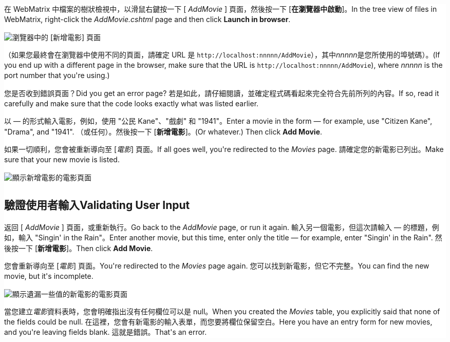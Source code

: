 <span data-ttu-id="6f1a8-186">在 WebMatrix 中檔案的樹狀檢視中，以滑鼠右鍵按一下 [ *AddMovie* ] 頁面，然後按一下 [**在瀏覽器中啟動**]。</span><span class="sxs-lookup"><span data-stu-id="6f1a8-186">In the tree view of files in WebMatrix, right-click the *AddMovie.cshtml* page and then click **Launch in browser**.</span></span>

![瀏覽器中的 [新增電影] 頁面](entering-data/_static/image2.png)

<span data-ttu-id="6f1a8-188">（如果您最終會在瀏覽器中使用不同的頁面，請確定 URL 是 `http://localhost:nnnnn/AddMovie`），其中*nnnnn*是您所使用的埠號碼）。</span><span class="sxs-lookup"><span data-stu-id="6f1a8-188">(If you end up with a different page in the browser, make sure that the URL is `http://localhost:nnnnn/AddMovie`), where *nnnnn* is the port number that you're using.)</span></span>

<span data-ttu-id="6f1a8-189">您是否收到錯誤頁面？</span><span class="sxs-lookup"><span data-stu-id="6f1a8-189">Did you get an error page?</span></span> <span data-ttu-id="6f1a8-190">若是如此，請仔細閱讀，並確定程式碼看起來完全符合先前所列的內容。</span><span class="sxs-lookup"><span data-stu-id="6f1a8-190">If so, read it carefully and make sure that the code looks exactly what was listed earlier.</span></span>

<span data-ttu-id="6f1a8-191">以 &mdash; 的形式輸入電影，例如，使用 "公民 Kane"、"戲劇" 和 "1941"。</span><span class="sxs-lookup"><span data-stu-id="6f1a8-191">Enter a movie in the form &mdash; for example, use "Citizen Kane", "Drama", and "1941".</span></span> <span data-ttu-id="6f1a8-192">（或任何）。然後按一下 [**新增電影**]。</span><span class="sxs-lookup"><span data-stu-id="6f1a8-192">(Or whatever.) Then click **Add Movie**.</span></span>

<span data-ttu-id="6f1a8-193">如果一切順利，您會被重新導向至 [*電影*] 頁面。</span><span class="sxs-lookup"><span data-stu-id="6f1a8-193">If all goes well, you're redirected to the *Movies* page.</span></span> <span data-ttu-id="6f1a8-194">請確定您的新電影已列出。</span><span class="sxs-lookup"><span data-stu-id="6f1a8-194">Make sure that your new movie is listed.</span></span>

![顯示新增電影的電影頁面](entering-data/_static/image3.png)

## <a name="validating-user-input"></a><span data-ttu-id="6f1a8-196">驗證使用者輸入</span><span class="sxs-lookup"><span data-stu-id="6f1a8-196">Validating User Input</span></span>

<span data-ttu-id="6f1a8-197">返回 [ *AddMovie* ] 頁面，或重新執行。</span><span class="sxs-lookup"><span data-stu-id="6f1a8-197">Go back to the *AddMovie* page, or run it again.</span></span> <span data-ttu-id="6f1a8-198">輸入另一個電影，但這次請輸入 &mdash; 的標題，例如，輸入 "Singin' in the Rain"。</span><span class="sxs-lookup"><span data-stu-id="6f1a8-198">Enter another movie, but this time, enter only the title &mdash; for example, enter "Singin' in the Rain".</span></span> <span data-ttu-id="6f1a8-199">然後按一下 [**新增電影**]。</span><span class="sxs-lookup"><span data-stu-id="6f1a8-199">Then click **Add Movie**.</span></span>

<span data-ttu-id="6f1a8-200">您會重新導向至 [*電影*] 頁面。</span><span class="sxs-lookup"><span data-stu-id="6f1a8-200">You're redirected to the *Movies* page again.</span></span> <span data-ttu-id="6f1a8-201">您可以找到新電影，但它不完整。</span><span class="sxs-lookup"><span data-stu-id="6f1a8-201">You can find the new movie, but it's incomplete.</span></span>

![顯示遺漏一些值的新電影的電影頁面](entering-data/_static/image4.png)

<span data-ttu-id="6f1a8-203">當您建立*電影*資料表時，您會明確指出沒有任何欄位可以是 null。</span><span class="sxs-lookup"><span data-stu-id="6f1a8-203">When you created the *Movies* table, you explicitly said that none of the fields could be null.</span></span> <span data-ttu-id="6f1a8-204">在這裡，您會有新電影的輸入表單，而您要將欄位保留空白。</span><span class="sxs-lookup"><span data-stu-id="6f1a8-204">Here you have an entry form for new movies, and you're leaving fields blank.</span></span> <span data-ttu-id="6f1a8-205">這就是錯誤。</span><span class="sxs-lookup"><span data-stu-id="6f1a8-205">That's an error.</span></span>

